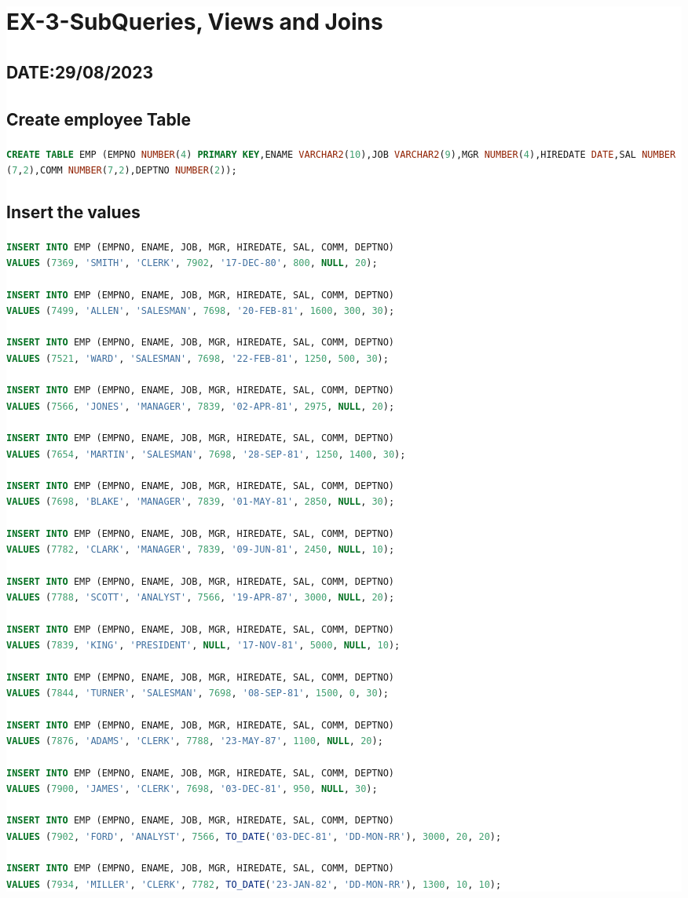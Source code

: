 # EX-3-SubQueries, Views and Joins 
## DATE:29/08/2023

## Create employee Table
```sql
CREATE TABLE EMP (EMPNO NUMBER(4) PRIMARY KEY,ENAME VARCHAR2(10),JOB VARCHAR2(9),MGR NUMBER(4),HIREDATE DATE,SAL NUMBER(7,2),COMM NUMBER(7,2),DEPTNO NUMBER(2));
```
## Insert the values
```sql
INSERT INTO EMP (EMPNO, ENAME, JOB, MGR, HIREDATE, SAL, COMM, DEPTNO)
VALUES (7369, 'SMITH', 'CLERK', 7902, '17-DEC-80', 800, NULL, 20);

INSERT INTO EMP (EMPNO, ENAME, JOB, MGR, HIREDATE, SAL, COMM, DEPTNO)
VALUES (7499, 'ALLEN', 'SALESMAN', 7698, '20-FEB-81', 1600, 300, 30);

INSERT INTO EMP (EMPNO, ENAME, JOB, MGR, HIREDATE, SAL, COMM, DEPTNO)
VALUES (7521, 'WARD', 'SALESMAN', 7698, '22-FEB-81', 1250, 500, 30);

INSERT INTO EMP (EMPNO, ENAME, JOB, MGR, HIREDATE, SAL, COMM, DEPTNO)
VALUES (7566, 'JONES', 'MANAGER', 7839, '02-APR-81', 2975, NULL, 20);

INSERT INTO EMP (EMPNO, ENAME, JOB, MGR, HIREDATE, SAL, COMM, DEPTNO)
VALUES (7654, 'MARTIN', 'SALESMAN', 7698, '28-SEP-81', 1250, 1400, 30);

INSERT INTO EMP (EMPNO, ENAME, JOB, MGR, HIREDATE, SAL, COMM, DEPTNO)
VALUES (7698, 'BLAKE', 'MANAGER', 7839, '01-MAY-81', 2850, NULL, 30);

INSERT INTO EMP (EMPNO, ENAME, JOB, MGR, HIREDATE, SAL, COMM, DEPTNO)
VALUES (7782, 'CLARK', 'MANAGER', 7839, '09-JUN-81', 2450, NULL, 10);

INSERT INTO EMP (EMPNO, ENAME, JOB, MGR, HIREDATE, SAL, COMM, DEPTNO)
VALUES (7788, 'SCOTT', 'ANALYST', 7566, '19-APR-87', 3000, NULL, 20);

INSERT INTO EMP (EMPNO, ENAME, JOB, MGR, HIREDATE, SAL, COMM, DEPTNO)
VALUES (7839, 'KING', 'PRESIDENT', NULL, '17-NOV-81', 5000, NULL, 10);

INSERT INTO EMP (EMPNO, ENAME, JOB, MGR, HIREDATE, SAL, COMM, DEPTNO)
VALUES (7844, 'TURNER', 'SALESMAN', 7698, '08-SEP-81', 1500, 0, 30);

INSERT INTO EMP (EMPNO, ENAME, JOB, MGR, HIREDATE, SAL, COMM, DEPTNO)
VALUES (7876, 'ADAMS', 'CLERK', 7788, '23-MAY-87', 1100, NULL, 20);

INSERT INTO EMP (EMPNO, ENAME, JOB, MGR, HIREDATE, SAL, COMM, DEPTNO)
VALUES (7900, 'JAMES', 'CLERK', 7698, '03-DEC-81', 950, NULL, 30);

INSERT INTO EMP (EMPNO, ENAME, JOB, MGR, HIREDATE, SAL, COMM, DEPTNO)
VALUES (7902, 'FORD', 'ANALYST', 7566, TO_DATE('03-DEC-81', 'DD-MON-RR'), 3000, 20, 20);

INSERT INTO EMP (EMPNO, ENAME, JOB, MGR, HIREDATE, SAL, COMM, DEPTNO)
VALUES (7934, 'MILLER', 'CLERK', 7782, TO_DATE('23-JAN-82', 'DD-MON-RR'), 1300, 10, 10);
```
